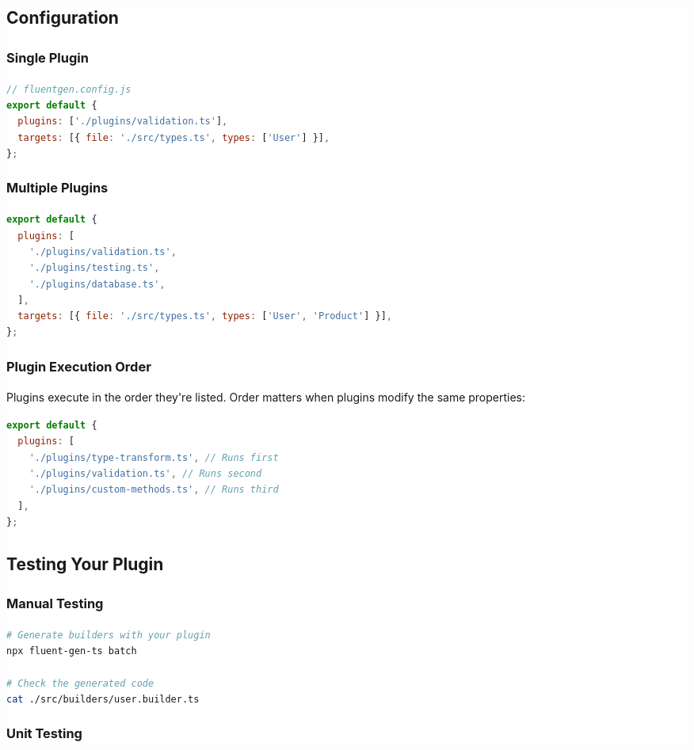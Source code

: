 ## Configuration

### Single Plugin

```javascript
// fluentgen.config.js
export default {
  plugins: ['./plugins/validation.ts'],
  targets: [{ file: './src/types.ts', types: ['User'] }],
};
```

### Multiple Plugins

```javascript
export default {
  plugins: [
    './plugins/validation.ts',
    './plugins/testing.ts',
    './plugins/database.ts',
  ],
  targets: [{ file: './src/types.ts', types: ['User', 'Product'] }],
};
```

### Plugin Execution Order

Plugins execute in the order they're listed. Order matters when plugins modify
the same properties:

```javascript
export default {
  plugins: [
    './plugins/type-transform.ts', // Runs first
    './plugins/validation.ts', // Runs second
    './plugins/custom-methods.ts', // Runs third
  ],
};
```

## Testing Your Plugin

### Manual Testing

```bash
# Generate builders with your plugin
npx fluent-gen-ts batch

# Check the generated code
cat ./src/builders/user.builder.ts
```

### Unit Testing
